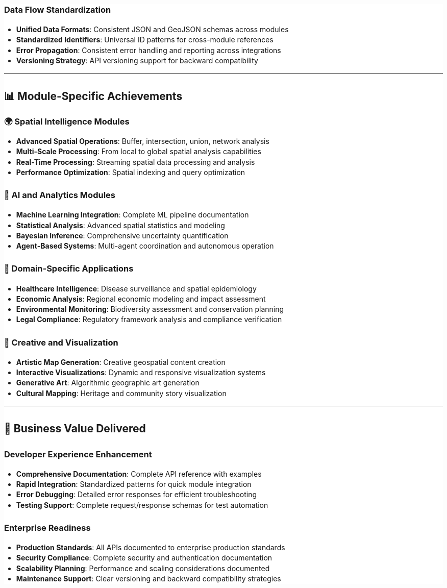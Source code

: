 ### **Data Flow Standardization**
- **Unified Data Formats**: Consistent JSON and GeoJSON schemas across modules
- **Standardized Identifiers**: Universal ID patterns for cross-module references
- **Error Propagation**: Consistent error handling and reporting across integrations
- **Versioning Strategy**: API versioning support for backward compatibility

---

## 📊 **Module-Specific Achievements**

### **🌍 Spatial Intelligence Modules**
- **Advanced Spatial Operations**: Buffer, intersection, union, network analysis
- **Multi-Scale Processing**: From local to global spatial analysis capabilities
- **Real-Time Processing**: Streaming spatial data processing and analysis
- **Performance Optimization**: Spatial indexing and query optimization

### **🧠 AI and Analytics Modules**
- **Machine Learning Integration**: Complete ML pipeline documentation
- **Statistical Analysis**: Advanced spatial statistics and modeling
- **Bayesian Inference**: Comprehensive uncertainty quantification
- **Agent-Based Systems**: Multi-agent coordination and autonomous operation

### **🏥 Domain-Specific Applications**
- **Healthcare Intelligence**: Disease surveillance and spatial epidemiology
- **Economic Analysis**: Regional economic modeling and impact assessment
- **Environmental Monitoring**: Biodiversity assessment and conservation planning
- **Legal Compliance**: Regulatory framework analysis and compliance verification

### **🎨 Creative and Visualization**
- **Artistic Map Generation**: Creative geospatial content creation
- **Interactive Visualizations**: Dynamic and responsive visualization systems
- **Generative Art**: Algorithmic geographic art generation
- **Cultural Mapping**: Heritage and community story visualization

---

## 🎯 **Business Value Delivered**

### **Developer Experience Enhancement**
- **Comprehensive Documentation**: Complete API reference with examples
- **Rapid Integration**: Standardized patterns for quick module integration
- **Error Debugging**: Detailed error responses for efficient troubleshooting
- **Testing Support**: Complete request/response schemas for test automation

### **Enterprise Readiness**
- **Production Standards**: All APIs documented to enterprise production standards
- **Security Compliance**: Complete security and authentication documentation
- **Scalability Planning**: Performance and scaling considerations documented
- **Maintenance Support**: Clear versioning and backward compatibility strategies
